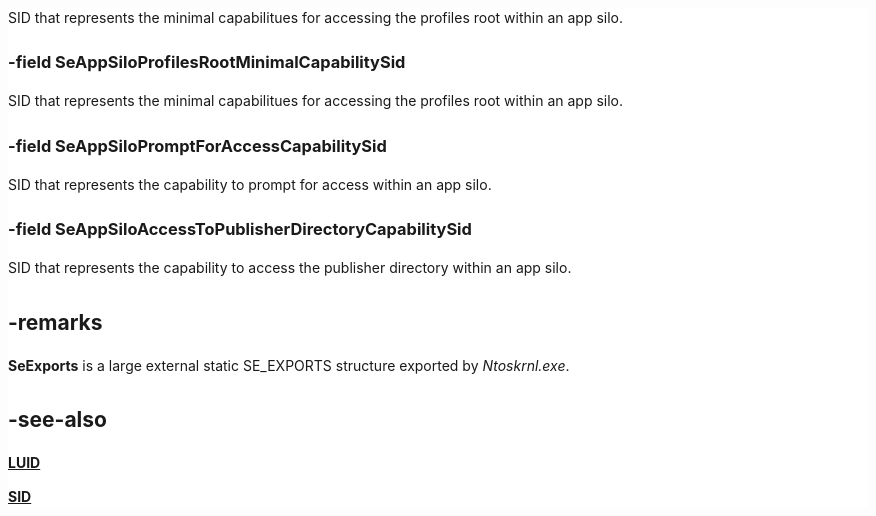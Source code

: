 SID that represents the minimal capabilitues for accessing the profiles root within an app silo.

### -field SeAppSiloProfilesRootMinimalCapabilitySid

SID that represents the minimal capabilitues for accessing the profiles root within an app silo.

### -field SeAppSiloPromptForAccessCapabilitySid

SID that represents the capability to prompt for access within an app silo.

### -field SeAppSiloAccessToPublisherDirectoryCapabilitySid

SID that represents the capability to access the publisher directory within an app silo.

## -remarks

**SeExports** is a large external static SE_EXPORTS structure exported by *Ntoskrnl.exe*.

## -see-also

[**LUID**](../igpupvdev/ns-igpupvdev-_luid.md)

[**SID**](ns-ntifs-_sid.md)
